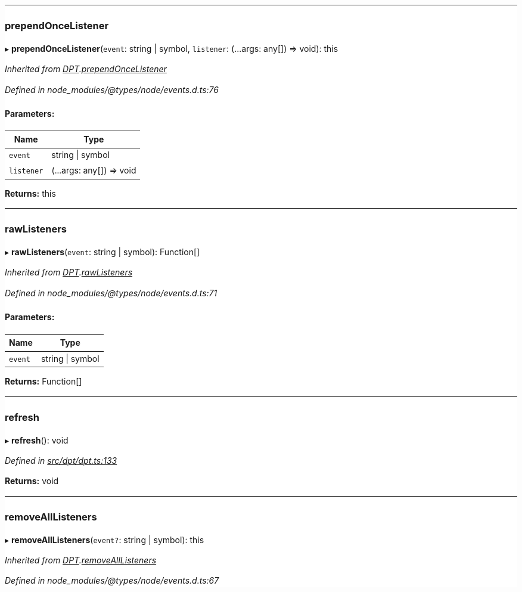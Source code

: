 ___

### prependOnceListener

▸ **prependOnceListener**(`event`: string \| symbol, `listener`: (...args: any[]) => void): this

*Inherited from [DPT](_index_.dpt.md).[prependOnceListener](_index_.dpt.md#prependoncelistener)*

*Defined in node_modules/@types/node/events.d.ts:76*

#### Parameters:

Name | Type |
------ | ------ |
`event` | string \| symbol |
`listener` | (...args: any[]) => void |

**Returns:** this

___

### rawListeners

▸ **rawListeners**(`event`: string \| symbol): Function[]

*Inherited from [DPT](_index_.dpt.md).[rawListeners](_index_.dpt.md#rawlisteners)*

*Defined in node_modules/@types/node/events.d.ts:71*

#### Parameters:

Name | Type |
------ | ------ |
`event` | string \| symbol |

**Returns:** Function[]

___

### refresh

▸ **refresh**(): void

*Defined in [src/dpt/dpt.ts:133](https://github.com/ethereumjs/ethereumjs-devp2p/blob/master/src/dpt/dpt.ts#L133)*

**Returns:** void

___

### removeAllListeners

▸ **removeAllListeners**(`event?`: string \| symbol): this

*Inherited from [DPT](_index_.dpt.md).[removeAllListeners](_index_.dpt.md#removealllisteners)*

*Defined in node_modules/@types/node/events.d.ts:67*

